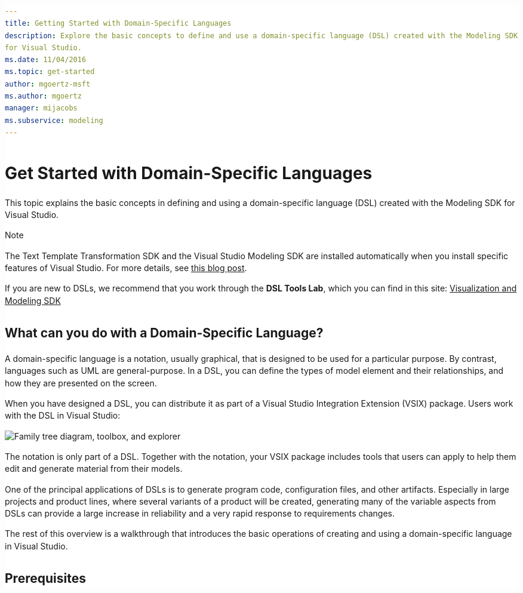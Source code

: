```yaml
---
title: Getting Started with Domain-Specific Languages
description: Explore the basic concepts to define and use a domain-specific language (DSL) created with the Modeling SDK for Visual Studio.
ms.date: 11/04/2016
ms.topic: get-started
author: mgoertz-msft
ms.author: mgoertz
manager: mijacobs
ms.subservice: modeling
---
```

# Get Started with Domain-Specific Languages

This topic explains the basic concepts in defining and using a domain-specific language (DSL) created with the Modeling SDK for Visual Studio.

> [!NOTE]
> The Text Template Transformation SDK and the Visual Studio Modeling SDK are installed automatically when you install specific features of Visual Studio. For more details, see [this blog post](https://devblogs.microsoft.com/devops/the-visual-studio-modeling-sdk-is-now-available-with-visual-studio-2017/).

If you are new to DSLs, we recommend that you work through the **DSL Tools Lab**, which you can find in this site: [Visualization and Modeling SDK](https://code.msdn.microsoft.com/Visualization-and-Modeling-313535db)

## What can you do with a Domain-Specific Language?

A domain-specific language is a notation, usually graphical, that is designed to be used for a particular purpose. By contrast, languages such as UML are general-purpose. In a DSL, you can define the types of model element and their relationships, and how they are presented on the screen.

When you have designed a DSL, you can distribute it as part of a Visual Studio Integration Extension (VSIX) package. Users work with the DSL in Visual Studio:

![Family tree diagram, toolbox, and explorer](../modeling/media/familyt_instance.png)

The notation is only part of a DSL. Together with the notation, your VSIX package includes tools that users can apply to help them edit and generate material from their models.

One of the principal applications of DSLs is to generate program code, configuration files, and other artifacts. Especially in large projects and product lines, where several variants of a product will be created, generating many of the variable aspects from DSLs can provide a large increase in reliability and a very rapid response to requirements changes.

The rest of this overview is a walkthrough that introduces the basic operations of creating and using a domain-specific language in Visual Studio.

## Prerequisites
